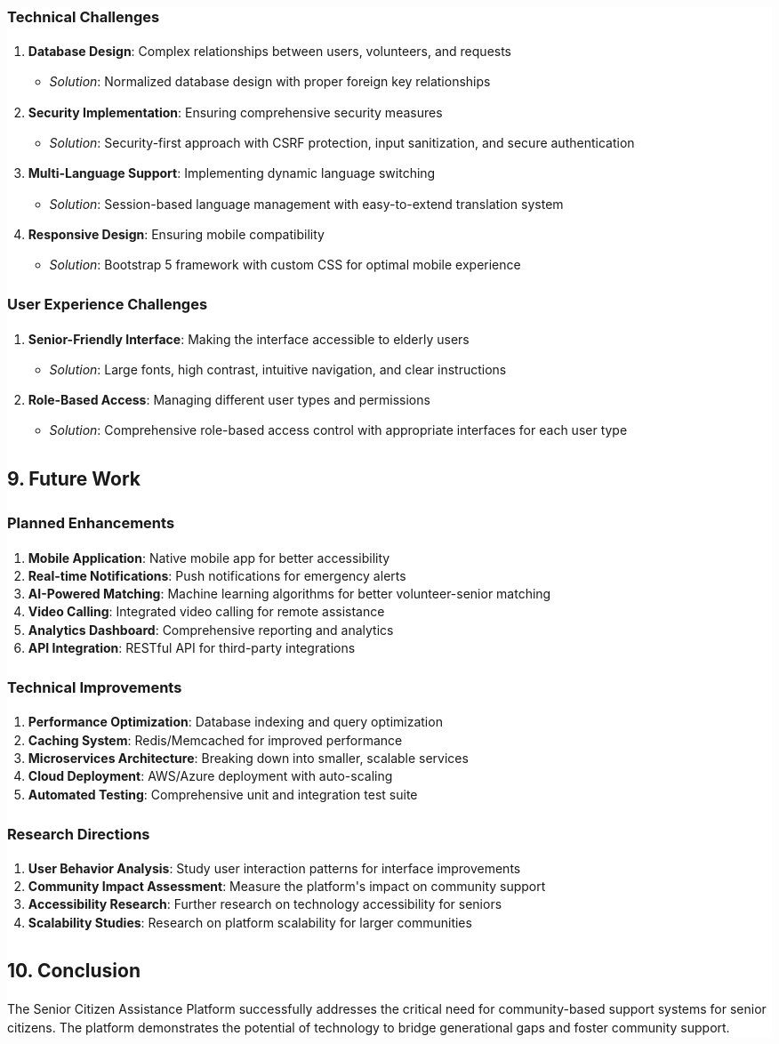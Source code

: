 ### Technical Challenges
1. **Database Design**: Complex relationships between users, volunteers, and requests
   - *Solution*: Normalized database design with proper foreign key relationships

2. **Security Implementation**: Ensuring comprehensive security measures
   - *Solution*: Security-first approach with CSRF protection, input sanitization, and secure authentication

3. **Multi-Language Support**: Implementing dynamic language switching
   - *Solution*: Session-based language management with easy-to-extend translation system

4. **Responsive Design**: Ensuring mobile compatibility
   - *Solution*: Bootstrap 5 framework with custom CSS for optimal mobile experience

### User Experience Challenges
1. **Senior-Friendly Interface**: Making the interface accessible to elderly users
   - *Solution*: Large fonts, high contrast, intuitive navigation, and clear instructions

2. **Role-Based Access**: Managing different user types and permissions
   - *Solution*: Comprehensive role-based access control with appropriate interfaces for each user type

## 9. Future Work

### Planned Enhancements
1. **Mobile Application**: Native mobile app for better accessibility
2. **Real-time Notifications**: Push notifications for emergency alerts
3. **AI-Powered Matching**: Machine learning algorithms for better volunteer-senior matching
4. **Video Calling**: Integrated video calling for remote assistance
5. **Analytics Dashboard**: Comprehensive reporting and analytics
6. **API Integration**: RESTful API for third-party integrations

### Technical Improvements
1. **Performance Optimization**: Database indexing and query optimization
2. **Caching System**: Redis/Memcached for improved performance
3. **Microservices Architecture**: Breaking down into smaller, scalable services
4. **Cloud Deployment**: AWS/Azure deployment with auto-scaling
5. **Automated Testing**: Comprehensive unit and integration test suite

### Research Directions
1. **User Behavior Analysis**: Study user interaction patterns for interface improvements
2. **Community Impact Assessment**: Measure the platform's impact on community support
3. **Accessibility Research**: Further research on technology accessibility for seniors
4. **Scalability Studies**: Research on platform scalability for larger communities

## 10. Conclusion

The Senior Citizen Assistance Platform successfully addresses the critical need for community-based support systems for senior citizens. The platform demonstrates the potential of technology to bridge generational gaps and foster community support.
